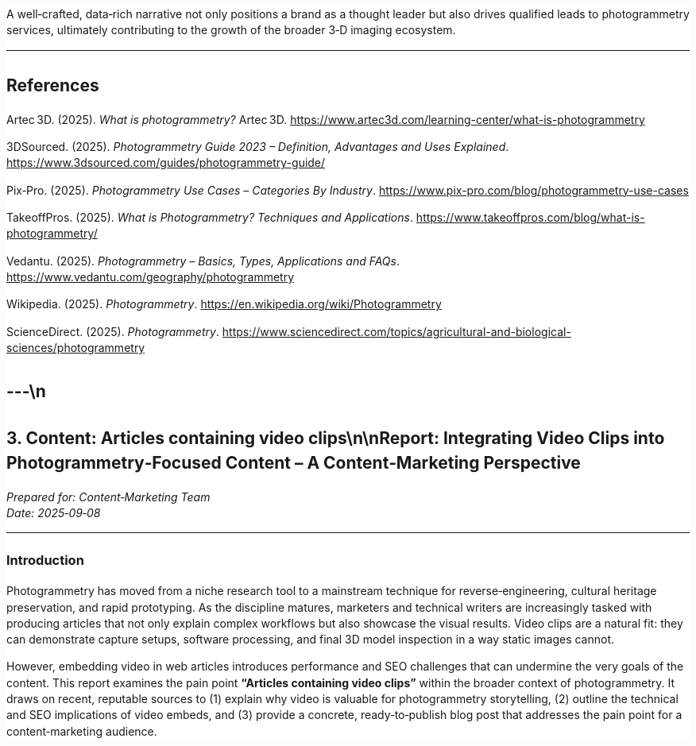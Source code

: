 A well‑crafted, data‑rich narrative not only positions a brand as a thought leader but also drives qualified leads to photogrammetry services, ultimately contributing to the growth of the broader 3‑D imaging ecosystem.

---

## References  

Artec 3D. (2025). *What is photogrammetry?* Artec 3D. https://www.artec3d.com/learning-center/what-is-photogrammetry  

3DSourced. (2025). *Photogrammetry Guide 2023 – Definition, Advantages and Uses Explained*. https://www.3dsourced.com/guides/photogrammetry-guide/  

Pix‑Pro. (2025). *Photogrammetry Use Cases – Categories By Industry*. https://www.pix-pro.com/blog/photogrammetry-use-cases  

TakeoffPros. (2025). *What is Photogrammetry? Techniques and Applications*. https://www.takeoffpros.com/blog/what-is-photogrammetry/  

Vedantu. (2025). *Photogrammetry – Basics, Types, Applications and FAQs*. https://www.vedantu.com/geography/photogrammetry  

Wikipedia. (2025). *Photogrammetry*. https://en.wikipedia.org/wiki/Photogrammetry  

ScienceDirect. (2025). *Photogrammetry*. https://www.sciencedirect.com/topics/agricultural-and-biological-sciences/photogrammetry  

---\n
---------

## 3. Content: Articles containing video clips\n\n**Report: Integrating Video Clips into Photogrammetry‑Focused Content – A Content‑Marketing Perspective**  

*Prepared for: Content‑Marketing Team*  
*Date: 2025‑09‑08*  

---  

### Introduction  

Photogrammetry has moved from a niche research tool to a mainstream technique for reverse‑engineering, cultural heritage preservation, and rapid prototyping. As the discipline matures, marketers and technical writers are increasingly tasked with producing articles that not only explain complex workflows but also showcase the visual results. Video clips are a natural fit: they can demonstrate capture setups, software processing, and final 3D model inspection in a way static images cannot.  

However, embedding video in web articles introduces performance and SEO challenges that can undermine the very goals of the content. This report examines the pain point **“Articles containing video clips”** within the broader context of photogrammetry. It draws on recent, reputable sources to (1) explain why video is valuable for photogrammetry storytelling, (2) outline the technical and SEO implications of video embeds, and (3) provide a concrete, ready‑to‑publish blog post that addresses the pain point for a content‑marketing audience.  
